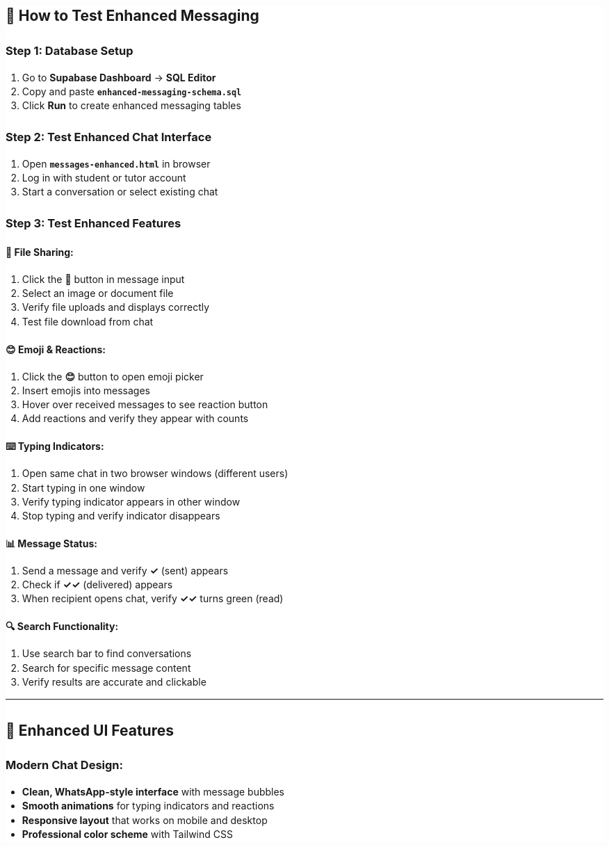
## 🧪 **How to Test Enhanced Messaging**

### **Step 1: Database Setup**
1. Go to **Supabase Dashboard** → **SQL Editor**
2. Copy and paste **`enhanced-messaging-schema.sql`**
3. Click **Run** to create enhanced messaging tables

### **Step 2: Test Enhanced Chat Interface**
1. Open **`messages-enhanced.html`** in browser
2. Log in with student or tutor account
3. Start a conversation or select existing chat

### **Step 3: Test Enhanced Features**

#### **📎 File Sharing:**
1. Click the **📎** button in message input
2. Select an image or document file
3. Verify file uploads and displays correctly
4. Test file download from chat

#### **😊 Emoji & Reactions:**
1. Click the **😊** button to open emoji picker
2. Insert emojis into messages
3. Hover over received messages to see reaction button
4. Add reactions and verify they appear with counts

#### **⌨️ Typing Indicators:**
1. Open same chat in two browser windows (different users)
2. Start typing in one window
3. Verify typing indicator appears in other window
4. Stop typing and verify indicator disappears

#### **📊 Message Status:**
1. Send a message and verify **✓** (sent) appears
2. Check if **✓✓** (delivered) appears
3. When recipient opens chat, verify **✓✓** turns green (read)

#### **🔍 Search Functionality:**
1. Use search bar to find conversations
2. Search for specific message content
3. Verify results are accurate and clickable

---

## 🎨 **Enhanced UI Features**

### **Modern Chat Design:**
- **Clean, WhatsApp-style interface** with message bubbles
- **Smooth animations** for typing indicators and reactions
- **Responsive layout** that works on mobile and desktop
- **Professional color scheme** with Tailwind CSS
